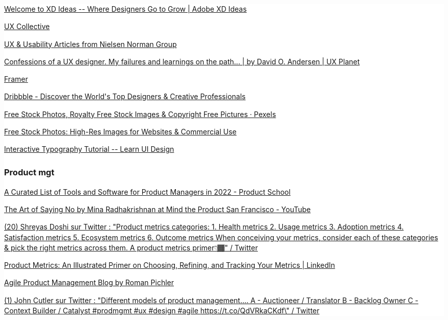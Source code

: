 [Welcome to XD Ideas -- Where Designers Go to Grow \| Adobe XD
Ideas](https://xd.adobe.com/ideas/?sdid=61PM7WSH&mv=social&mv2=ownsoc-org) 

[UX Collective](https://uxdesign.cc/) 

[UX & Usability Articles from Nielsen Norman
Group](https://www.nngroup.com/articles/) 

[Confessions of a UX designer. My failures and learnings on the path...
\| by David O. Andersen \| UX
Planet](https://uxplanet.org/confessions-of-a-ux-designer-5b101438eb05) 

[Framer](https://framer.com/projects/) 

[Dribbble - Discover the World's Top Designers & Creative
Professionals](https://dribbble.com/) 

[Free Stock Photos, Royalty Free Stock Images & Copyright Free Pictures
· Pexels](https://www.pexels.com/) 

[Free Stock Photos: High-Res Images for Websites & Commercial
Use](https://burst.shopify.com/) 

[Interactive Typography Tutorial -- Learn UI
Design](https://learnui.design/tools/typography-tutorial.html) 

### Product mgt  

[A Curated List of Tools and Software for Product Managers in 2022 -
Product
School](https://productschool.com/blog/product-management-2/curated-list-tools-software-product-managers-2022/#utm_source=blog&utm_medium=post) 

[The Art of Saying No by Mina Radhakrishnan at Mind the Product San
Francisco -
YouTube](https://www.youtube.com/watch?v=eYTz8Qce1qA&ab_channel=MindtheProduct) 

[(20) Shreyas Doshi sur Twitter : \"Product metrics categories: 1.
Health metrics 2. Usage metrics 3. Adoption metrics 4. Satisfaction
metrics 5. Ecosystem metrics 6. Outcome metrics When conceiving your
metrics, consider each of these categories &amp; pick the right metrics
across them. A product metrics primer👇🏾\" /
Twitter](https://twitter.com/shreyas/status/1304628719374544896) 

[Product Metrics: An Illustrated Primer on Choosing, Refining, and
Tracking Your Metrics \|
LinkedIn](https://www.linkedin.com/pulse/product-metrics-illustrated-primer-choosing-refining-tracking-yu/) 

[Agile Product Management Blog by Roman
Pichler](https://www.romanpichler.com/blog/) 

[(1) John Cutler sur Twitter : \"Different models of product
management\.... A - Auctioneer / Translator B - Backlog Owner C -
Context Builder / Catalyst #prodmgmt #ux #design #agile
https://t.co/QdVRkaCKdf\" /
Twitter](https://twitter.com/johncutlefish/status/1016977165122920449/photo/1) 
